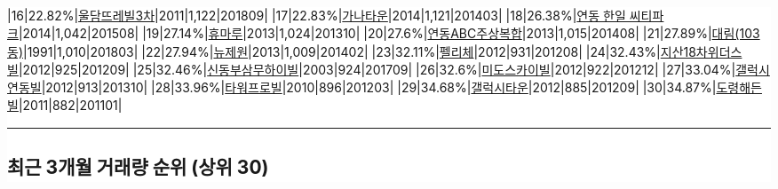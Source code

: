 |16|22.82%|[울담뜨레빌3차](https://search.naver.com/search.naver?query=%EC%A0%9C%EC%A3%BC%ED%8A%B9%EB%B3%84%EC%9E%90%EC%B9%98%EB%8F%84+%EC%A0%9C%EC%A3%BC%EC%8B%9C+%EC%97%B0%EB%8F%99+%EC%9A%B8%EB%8B%B4%EB%9C%A8%EB%A0%88%EB%B9%8C3%EC%B0%A8)|2011|1,122|201809|
|17|22.83%|[가나타운](https://search.naver.com/search.naver?query=%EC%A0%9C%EC%A3%BC%ED%8A%B9%EB%B3%84%EC%9E%90%EC%B9%98%EB%8F%84+%EC%A0%9C%EC%A3%BC%EC%8B%9C+%EC%97%B0%EB%8F%99+%EA%B0%80%EB%82%98%ED%83%80%EC%9A%B4)|2014|1,121|201403|
|18|26.38%|[연동 한일 씨티파크](https://search.naver.com/search.naver?query=%EC%A0%9C%EC%A3%BC%ED%8A%B9%EB%B3%84%EC%9E%90%EC%B9%98%EB%8F%84+%EC%A0%9C%EC%A3%BC%EC%8B%9C+%EC%97%B0%EB%8F%99+%EC%97%B0%EB%8F%99+%ED%95%9C%EC%9D%BC+%EC%94%A8%ED%8B%B0%ED%8C%8C%ED%81%AC)|2014|1,042|201508|
|19|27.14%|[휴마루](https://search.naver.com/search.naver?query=%EC%A0%9C%EC%A3%BC%ED%8A%B9%EB%B3%84%EC%9E%90%EC%B9%98%EB%8F%84+%EC%A0%9C%EC%A3%BC%EC%8B%9C+%EC%97%B0%EB%8F%99+%ED%9C%B4%EB%A7%88%EB%A3%A8)|2013|1,024|201310|
|20|27.6%|[연동ABC주상복합](https://search.naver.com/search.naver?query=%EC%A0%9C%EC%A3%BC%ED%8A%B9%EB%B3%84%EC%9E%90%EC%B9%98%EB%8F%84+%EC%A0%9C%EC%A3%BC%EC%8B%9C+%EC%97%B0%EB%8F%99+%EC%97%B0%EB%8F%99ABC%EC%A3%BC%EC%83%81%EB%B3%B5%ED%95%A9)|2013|1,015|201408|
|21|27.89%|[대림(103동)](https://search.naver.com/search.naver?query=%EC%A0%9C%EC%A3%BC%ED%8A%B9%EB%B3%84%EC%9E%90%EC%B9%98%EB%8F%84+%EC%A0%9C%EC%A3%BC%EC%8B%9C+%EC%97%B0%EB%8F%99+%EB%8C%80%EB%A6%BC%28103%EB%8F%99%29)|1991|1,010|201803|
|22|27.94%|[뉴제원](https://search.naver.com/search.naver?query=%EC%A0%9C%EC%A3%BC%ED%8A%B9%EB%B3%84%EC%9E%90%EC%B9%98%EB%8F%84+%EC%A0%9C%EC%A3%BC%EC%8B%9C+%EC%97%B0%EB%8F%99+%EB%89%B4%EC%A0%9C%EC%9B%90)|2013|1,009|201402|
|23|32.11%|[펠리체](https://search.naver.com/search.naver?query=%EC%A0%9C%EC%A3%BC%ED%8A%B9%EB%B3%84%EC%9E%90%EC%B9%98%EB%8F%84+%EC%A0%9C%EC%A3%BC%EC%8B%9C+%EC%97%B0%EB%8F%99+%ED%8E%A0%EB%A6%AC%EC%B2%B4)|2012|931|201208|
|24|32.43%|[지산18차위더스빌](https://search.naver.com/search.naver?query=%EC%A0%9C%EC%A3%BC%ED%8A%B9%EB%B3%84%EC%9E%90%EC%B9%98%EB%8F%84+%EC%A0%9C%EC%A3%BC%EC%8B%9C+%EC%97%B0%EB%8F%99+%EC%A7%80%EC%82%B018%EC%B0%A8%EC%9C%84%EB%8D%94%EC%8A%A4%EB%B9%8C)|2012|925|201209|
|25|32.46%|[신동부삼무하이빌](https://search.naver.com/search.naver?query=%EC%A0%9C%EC%A3%BC%ED%8A%B9%EB%B3%84%EC%9E%90%EC%B9%98%EB%8F%84+%EC%A0%9C%EC%A3%BC%EC%8B%9C+%EC%97%B0%EB%8F%99+%EC%8B%A0%EB%8F%99%EB%B6%80%EC%82%BC%EB%AC%B4%ED%95%98%EC%9D%B4%EB%B9%8C)|2003|924|201709|
|26|32.6%|[미도스카이빌](https://search.naver.com/search.naver?query=%EC%A0%9C%EC%A3%BC%ED%8A%B9%EB%B3%84%EC%9E%90%EC%B9%98%EB%8F%84+%EC%A0%9C%EC%A3%BC%EC%8B%9C+%EC%97%B0%EB%8F%99+%EB%AF%B8%EB%8F%84%EC%8A%A4%EC%B9%B4%EC%9D%B4%EB%B9%8C)|2012|922|201212|
|27|33.04%|[갤럭시연동빌](https://search.naver.com/search.naver?query=%EC%A0%9C%EC%A3%BC%ED%8A%B9%EB%B3%84%EC%9E%90%EC%B9%98%EB%8F%84+%EC%A0%9C%EC%A3%BC%EC%8B%9C+%EC%97%B0%EB%8F%99+%EA%B0%A4%EB%9F%AD%EC%8B%9C%EC%97%B0%EB%8F%99%EB%B9%8C)|2012|913|201310|
|28|33.96%|[타워프로빌](https://search.naver.com/search.naver?query=%EC%A0%9C%EC%A3%BC%ED%8A%B9%EB%B3%84%EC%9E%90%EC%B9%98%EB%8F%84+%EC%A0%9C%EC%A3%BC%EC%8B%9C+%EC%97%B0%EB%8F%99+%ED%83%80%EC%9B%8C%ED%94%84%EB%A1%9C%EB%B9%8C)|2010|896|201203|
|29|34.68%|[갤럭시타운](https://search.naver.com/search.naver?query=%EC%A0%9C%EC%A3%BC%ED%8A%B9%EB%B3%84%EC%9E%90%EC%B9%98%EB%8F%84+%EC%A0%9C%EC%A3%BC%EC%8B%9C+%EC%97%B0%EB%8F%99+%EA%B0%A4%EB%9F%AD%EC%8B%9C%ED%83%80%EC%9A%B4)|2012|885|201209|
|30|34.87%|[도령해든빌](https://search.naver.com/search.naver?query=%EC%A0%9C%EC%A3%BC%ED%8A%B9%EB%B3%84%EC%9E%90%EC%B9%98%EB%8F%84+%EC%A0%9C%EC%A3%BC%EC%8B%9C+%EC%97%B0%EB%8F%99+%EB%8F%84%EB%A0%B9%ED%95%B4%EB%93%A0%EB%B9%8C)|2011|882|201101|


---

## 최근 3개월 거래량 순위 (상위 30)


<div style="width:100%;">
    <canvas id="deal_count_ranking" height="390"></canvas>
</div>


<script>
new Chart(document.getElementById("deal_count_ranking"), {
    type: 'horizontalBar',
    data: {
        labels: ['제주연동리슈빌디에스', '대림이편한세상1차', '연동가나휘닉스1', '이레빌', '연동세기2차', '디지털한빛', '신우스위트빌3차', '세준', '해월루', '에이스아크로빌3차', '청목더웰연동', '대림이편한세상2차', '제원1차', '제원3차', '남경하이빌', '초석프라임빌', '제일(나동)', '장원훼밀리', '덕진7차', '정한맨션(C동)', '타워프로빌', '도령해든빌', '세원멤버스', '대원에버그린빌', '갤럭시연동빌', '코스모스태홍누리안5차', '예그린하우스텔Ⅱ', '연동ABC주상복합', '휴마루', '엘리시아'],
        datasets: [{
            label: '실거래 수',
            data: [5, 3, 3, 3, 2, 2, 2, 2, 2, 2, 2, 1, 1, 1, 1, 1, 1, 1, 1, 1, 1, 1, 1, 1, 1, 1, 1, 1, 1, 1],
            borderColor: "rgba(255, 0, 128, 1)",
            backgroundColor: "rgba(255, 0, 128, 0.5)",
            fill: false,
        }]
    },
    options: {
        responsive: true,
        title: {
            display: true,
            text: '최근 3개월 거래량 순위'
        },
        tooltips: {
            mode: 'index',
            intersect: false,
            callbacks: {
                title: function(tooltipItems, data) {
                    return "실거래 수:";